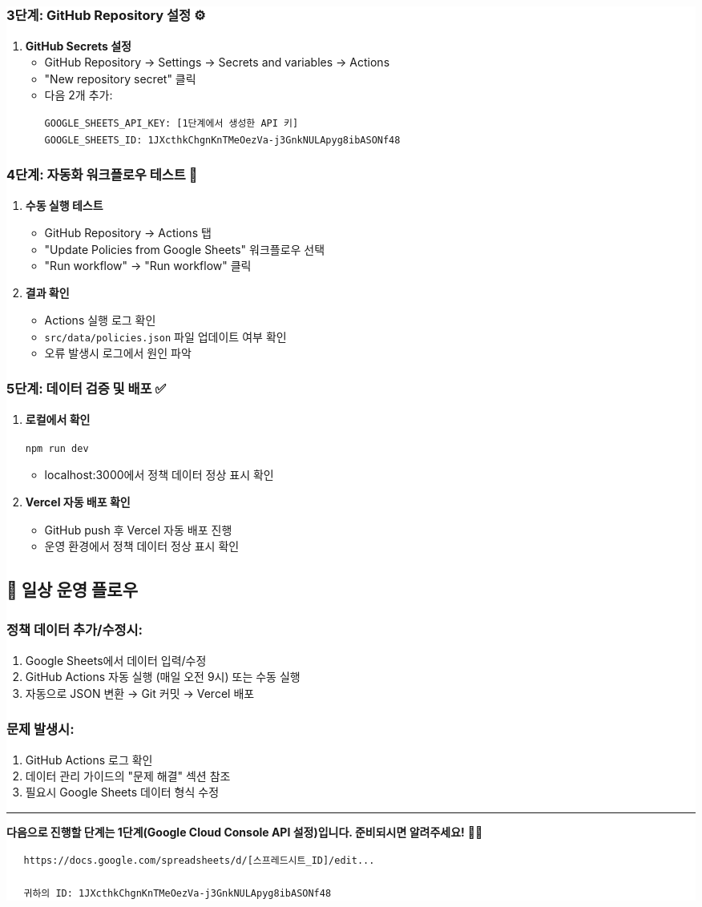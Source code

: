 ### 3단계: GitHub Repository 설정 ⚙️

1. **GitHub Secrets 설정**
   - GitHub Repository → Settings → Secrets and variables → Actions
   - "New repository secret" 클릭
   - 다음 2개 추가:
     ```
     GOOGLE_SHEETS_API_KEY: [1단계에서 생성한 API 키]
     GOOGLE_SHEETS_ID: 1JXcthkChgnKnTMeOezVa-j3GnkNULApyg8ibASONf48
     ```

### 4단계: 자동화 워크플로우 테스트 🚀

1. **수동 실행 테스트**
   - GitHub Repository → Actions 탭
   - "Update Policies from Google Sheets" 워크플로우 선택
   - "Run workflow" → "Run workflow" 클릭

2. **결과 확인**
   - Actions 실행 로그 확인
   - `src/data/policies.json` 파일 업데이트 여부 확인
   - 오류 발생시 로그에서 원인 파악

### 5단계: 데이터 검증 및 배포 ✅

1. **로컬에서 확인**
   ```bash
   npm run dev
   ```
   - localhost:3000에서 정책 데이터 정상 표시 확인

2. **Vercel 자동 배포 확인**
   - GitHub push 후 Vercel 자동 배포 진행
   - 운영 환경에서 정책 데이터 정상 표시 확인

## 🔄 **일상 운영 플로우**

### 정책 데이터 추가/수정시:
1. Google Sheets에서 데이터 입력/수정
2. GitHub Actions 자동 실행 (매일 오전 9시) 또는 수동 실행
3. 자동으로 JSON 변환 → Git 커밋 → Vercel 배포

### 문제 발생시:
1. GitHub Actions 로그 확인
2. 데이터 관리 가이드의 "문제 해결" 섹션 참조
3. 필요시 Google Sheets 데이터 형식 수정

---

**다음으로 진행할 단계는 1단계(Google Cloud Console API 설정)입니다. 준비되시면 알려주세요!** 🙋‍♂️

```plaintext
   https://docs.google.com/spreadsheets/d/[스프레드시트_ID]/edit...
   
   귀하의 ID: 1JXcthkChgnKnTMeOezVa-j3GnkNULApyg8ibASONf48
```
